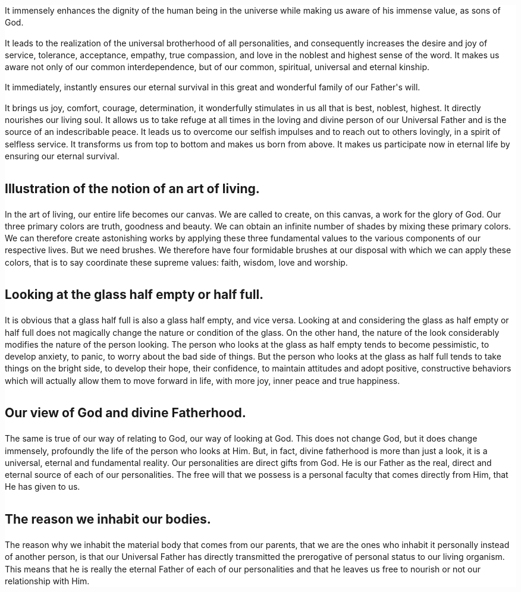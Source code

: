 It immensely enhances the dignity of the human being in the universe while making us aware of his immense value, as sons of God.

It leads to the realization of the universal brotherhood of all personalities, and consequently increases the desire and joy of service, tolerance, acceptance, empathy, true compassion, and love in the noblest and highest sense of the word. It makes us aware not only of our common interdependence, but of our common, spiritual, universal and eternal kinship.

It immediately, instantly ensures our eternal survival in this great and wonderful family of our Father's will.

It brings us joy, comfort, courage, determination, it wonderfully stimulates in us all that is best, noblest, highest. It directly nourishes our living soul. It allows us to take refuge at all times in the loving and divine person of our Universal Father and is the source of an indescribable peace. It leads us to overcome our selfish impulses and to reach out to others lovingly, in a spirit of selfless service. It transforms us from top to bottom and makes us born from above. It makes us participate now in eternal life by ensuring our eternal survival.

## Illustration of the notion of an art of living.

In the art of living, our entire life becomes our canvas. We are called to create, on this canvas, a work for the glory of God. Our three primary colors are truth, goodness and beauty. We can obtain an infinite number of shades by mixing these primary colors. We can therefore create astonishing works by applying these three fundamental values to the various components of our respective lives. But we need brushes. We therefore have four formidable brushes at our disposal with which we can apply these colors, that is to say coordinate these supreme values: faith, wisdom, love and worship.

## Looking at the glass half empty or half full.

It is obvious that a glass half full is also a glass half empty, and vice versa. Looking at and considering the glass as half empty or half full does not magically change the nature or condition of the glass. On the other hand, the nature of the look considerably modifies the nature of the person looking. The person who looks at the glass as half empty tends to become pessimistic, to develop anxiety, to panic, to worry about the bad side of things. But the person who looks at the glass as half full tends to take things on the bright side, to develop their hope, their confidence, to maintain attitudes and adopt positive, constructive behaviors which will actually allow them to move forward in life, with more joy, inner peace and true happiness.

## Our view of God and divine Fatherhood.

The same is true of our way of relating to God, our way of looking at God. This does not change God, but it does change immensely, profoundly the life of the person who looks at Him. But, in fact, divine fatherhood is more than just a look, it is a universal, eternal and fundamental reality. Our personalities are direct gifts from God. He is our Father as the real, direct and eternal source of each of our personalities. The free will that we possess is a personal faculty that comes directly from Him, that He has given to us.

## The reason we inhabit our bodies.

The reason why we inhabit the material body that comes from our parents, that we are the ones who inhabit it personally instead of another person, is that our Universal Father has directly transmitted the prerogative of personal status to our living organism. This means that he is really the eternal Father of each of our personalities and that he leaves us free to nourish or not our relationship with Him.
